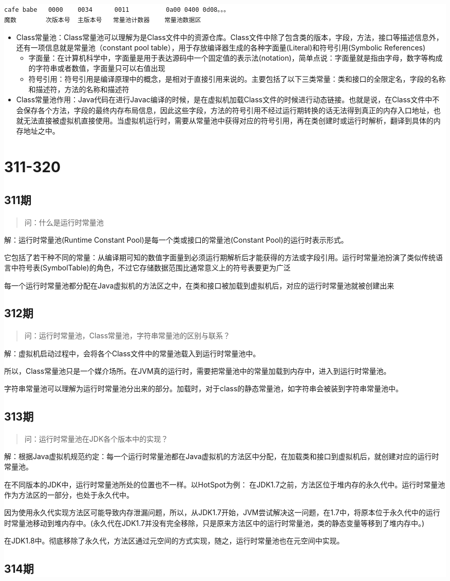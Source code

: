 ```
cafe babe   0000    0034      0011          0a00 0400 0d08。。。
魔数        次版本号  主版本号   常量池计数器    常量池数据区
```



- Class常量池：Class常量池可以理解为是Class文件中的资源仓库。Class文件中除了包含类的版本，字段，方法，接口等描述信息外，还有一项信息就是常量池（constant pool table），用于存放编译器生成的各种字面量(Literal)和符号引用(Symbolic References)
  - 字面量：在计算机科学中，字面量是用于表达源码中一个固定值的表示法(notation)，简单点说：字面量就是指由字母，数字等构成的字符串或者数值，字面量只可以右值出现
  - 符号引用：符号引用是编译原理中的概念，是相对于直接引用来说的。主要包括了以下三类常量：类和接口的全限定名，字段的名称和描述符，方法的名称和描述符
- Class常量池作用：Java代码在进行Javac编译的时候，是在虚拟机加载Class文件的时候进行动态链接。也就是说，在Class文件中不会保存各个方法，字段的最终内存布局信息，因此这些字段，方法的符号引用不经过运行期转换的话无法得到真正的内存入口地址，也就无法直接被虚拟机直接使用。当虚拟机运行时，需要从常量池中获得对应的符号引用，再在类创建时或运行时解析，翻译到具体的内存地址之中。



# 311-320

## 311期

> 问：什么是运行时常量池

解：运行时常量池(Runtime Constant Pool)是每一个类或接口的常量池(Constant Pool)的运行时表示形式。

它包括了若干种不同的常量：从编译期可知的数值字面量到必须运行期解析后才能获得的方法或字段引用。运行时常量池扮演了类似传统语言中符号表(SymbolTable)的角色，不过它存储数据范围比通常意义上的符号表要更为广泛

每一个运行时常量池都分配在Java虚拟机的方法区之中，在类和接口被加载到虚拟机后，对应的运行时常量池就被创建出来



## 312期

> 问：运行时常量池，Class常量池，字符串常量池的区别与联系？

解：虚拟机启动过程中，会将各个Class文件中的常量池载入到运行时常量池中。

所以，Class常量池只是一个媒介场所。在JVM真的运行时，需要把常量池中的常量加载到内存中，进入到运行时常量池。

字符串常量池可以理解为运行时常量池分出来的部分。加载时，对于class的静态常量池，如字符串会被装到字符串常量池中。

## 313期

> 问：运行时常量池在JDK各个版本中的实现？

解：根据Java虚拟机规范约定：每一个运行时常量池都在Java虚拟机的方法区中分配，在加载类和接口到虚拟机后，就创建对应的运行时常量池。

在不同版本的JDK中，运行时常量池所处的位置也不一样。以HotSpot为例：
在JDK1.7之前，方法区位于堆内存的永久代中。运行时常量池作为方法区的一部分，也处于永久代中。

因为使用永久代实现方法区可能导致内存泄漏问题，所以，从JDK1.7开始，JVM尝试解决这一问题，在1.7中，将原本位于永久代中的运行时常量池移动到堆内存中。(永久代在JDK1.7并没有完全移除，只是原来方法区中的运行时常量池，类的静态变量等移到了堆内存中。)

在JDK1.8中。彻底移除了永久代，方法区通过元空间的方式实现，随之，运行时常量池也在元空间中实现。



## 314期
